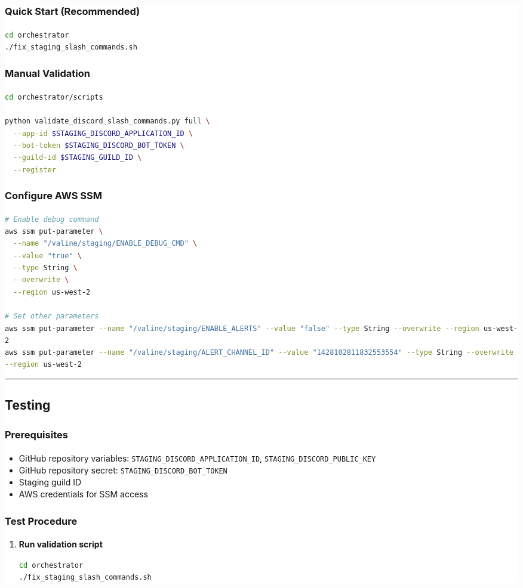 ### Quick Start (Recommended)

```bash
cd orchestrator
./fix_staging_slash_commands.sh
```

### Manual Validation

```bash
cd orchestrator/scripts

python validate_discord_slash_commands.py full \
  --app-id $STAGING_DISCORD_APPLICATION_ID \
  --bot-token $STAGING_DISCORD_BOT_TOKEN \
  --guild-id $STAGING_GUILD_ID \
  --register
```

### Configure AWS SSM

```bash
# Enable debug command
aws ssm put-parameter \
  --name "/valine/staging/ENABLE_DEBUG_CMD" \
  --value "true" \
  --type String \
  --overwrite \
  --region us-west-2

# Set other parameters
aws ssm put-parameter --name "/valine/staging/ENABLE_ALERTS" --value "false" --type String --overwrite --region us-west-2
aws ssm put-parameter --name "/valine/staging/ALERT_CHANNEL_ID" --value "1428102811832553554" --type String --overwrite --region us-west-2
```

---

## Testing

### Prerequisites

- GitHub repository variables: `STAGING_DISCORD_APPLICATION_ID`, `STAGING_DISCORD_PUBLIC_KEY`
- GitHub repository secret: `STAGING_DISCORD_BOT_TOKEN`
- Staging guild ID
- AWS credentials for SSM access

### Test Procedure

1. **Run validation script**
   ```bash
   cd orchestrator
   ./fix_staging_slash_commands.sh
   ```
